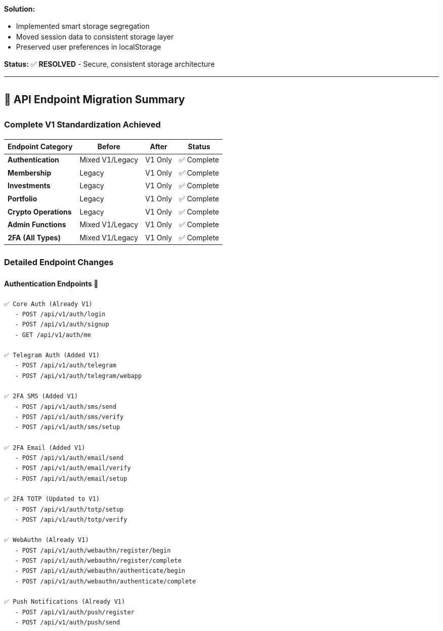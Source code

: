 **Solution:**
- Implemented smart storage segregation
- Moved session data to consistent storage layer
- Preserved user preferences in localStorage

**Status:** ✅ **RESOLVED** - Secure, consistent storage architecture

---

## 🔄 **API Endpoint Migration Summary**

### **Complete V1 Standardization Achieved**

| **Endpoint Category** | **Before** | **After** | **Status** |
|----------------------|------------|-----------|------------|
| **Authentication** | Mixed V1/Legacy | V1 Only | ✅ Complete |
| **Membership** | Legacy | V1 Only | ✅ Complete |
| **Investments** | Legacy | V1 Only | ✅ Complete |
| **Portfolio** | Legacy | V1 Only | ✅ Complete |
| **Crypto Operations** | Legacy | V1 Only | ✅ Complete |
| **Admin Functions** | Mixed V1/Legacy | V1 Only | ✅ Complete |
| **2FA (All Types)** | Mixed V1/Legacy | V1 Only | ✅ Complete |

### **Detailed Endpoint Changes**

#### **Authentication Endpoints** 🔐
```
✅ Core Auth (Already V1)
   - POST /api/v1/auth/login
   - POST /api/v1/auth/signup  
   - GET /api/v1/auth/me

✅ Telegram Auth (Added V1)
   - POST /api/v1/auth/telegram
   - POST /api/v1/auth/telegram/webapp

✅ 2FA SMS (Added V1)
   - POST /api/v1/auth/sms/send
   - POST /api/v1/auth/sms/verify
   - POST /api/v1/auth/sms/setup

✅ 2FA Email (Added V1)
   - POST /api/v1/auth/email/send
   - POST /api/v1/auth/email/verify
   - POST /api/v1/auth/email/setup

✅ 2FA TOTP (Updated to V1)
   - POST /api/v1/auth/totp/setup
   - POST /api/v1/auth/totp/verify

✅ WebAuthn (Already V1)
   - POST /api/v1/auth/webauthn/register/begin
   - POST /api/v1/auth/webauthn/register/complete
   - POST /api/v1/auth/webauthn/authenticate/begin
   - POST /api/v1/auth/webauthn/authenticate/complete

✅ Push Notifications (Already V1)
   - POST /api/v1/auth/push/register
   - POST /api/v1/auth/push/send
```